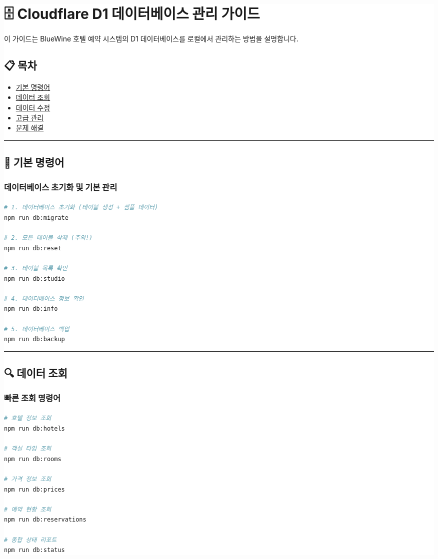 # 🗄️ Cloudflare D1 데이터베이스 관리 가이드

이 가이드는 BlueWine 호텔 예약 시스템의 D1 데이터베이스를 로컬에서 관리하는 방법을 설명합니다.

## 📋 목차
- [기본 명령어](#기본-명령어)
- [데이터 조회](#데이터-조회)
- [데이터 수정](#데이터-수정)
- [고급 관리](#고급-관리)
- [문제 해결](#문제-해결)

---

## 🚀 기본 명령어

### 데이터베이스 초기화 및 기본 관리

```bash
# 1. 데이터베이스 초기화 (테이블 생성 + 샘플 데이터)
npm run db:migrate

# 2. 모든 테이블 삭제 (주의!)
npm run db:reset

# 3. 테이블 목록 확인
npm run db:studio

# 4. 데이터베이스 정보 확인
npm run db:info

# 5. 데이터베이스 백업
npm run db:backup
```

---

## 🔍 데이터 조회

### 빠른 조회 명령어

```bash
# 호텔 정보 조회
npm run db:hotels

# 객실 타입 조회  
npm run db:rooms

# 가격 정보 조회
npm run db:prices

# 예약 현황 조회
npm run db:reservations

# 종합 상태 리포트
npm run db:status
```
